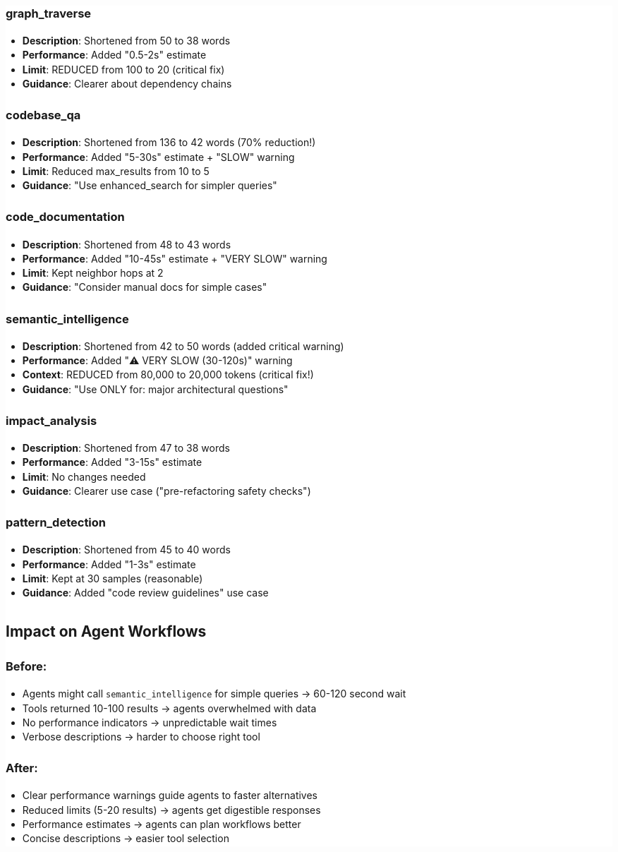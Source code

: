 ### graph_traverse
- **Description**: Shortened from 50 to 38 words
- **Performance**: Added "0.5-2s" estimate
- **Limit**: REDUCED from 100 to 20 (critical fix)
- **Guidance**: Clearer about dependency chains

### codebase_qa
- **Description**: Shortened from 136 to 42 words (70% reduction!)
- **Performance**: Added "5-30s" estimate + "SLOW" warning
- **Limit**: Reduced max_results from 10 to 5
- **Guidance**: "Use enhanced_search for simpler queries"

### code_documentation
- **Description**: Shortened from 48 to 43 words
- **Performance**: Added "10-45s" estimate + "VERY SLOW" warning
- **Limit**: Kept neighbor hops at 2
- **Guidance**: "Consider manual docs for simple cases"

### semantic_intelligence
- **Description**: Shortened from 42 to 50 words (added critical warning)
- **Performance**: Added "⚠️ VERY SLOW (30-120s)" warning
- **Context**: REDUCED from 80,000 to 20,000 tokens (critical fix!)
- **Guidance**: "Use ONLY for: major architectural questions"

### impact_analysis
- **Description**: Shortened from 47 to 38 words
- **Performance**: Added "3-15s" estimate
- **Limit**: No changes needed
- **Guidance**: Clearer use case ("pre-refactoring safety checks")

### pattern_detection
- **Description**: Shortened from 45 to 40 words
- **Performance**: Added "1-3s" estimate
- **Limit**: Kept at 30 samples (reasonable)
- **Guidance**: Added "code review guidelines" use case

## Impact on Agent Workflows

### Before:
- Agents might call `semantic_intelligence` for simple queries → 60-120 second wait
- Tools returned 10-100 results → agents overwhelmed with data
- No performance indicators → unpredictable wait times
- Verbose descriptions → harder to choose right tool

### After:
- Clear performance warnings guide agents to faster alternatives
- Reduced limits (5-20 results) → agents get digestible responses
- Performance estimates → agents can plan workflows better
- Concise descriptions → easier tool selection
